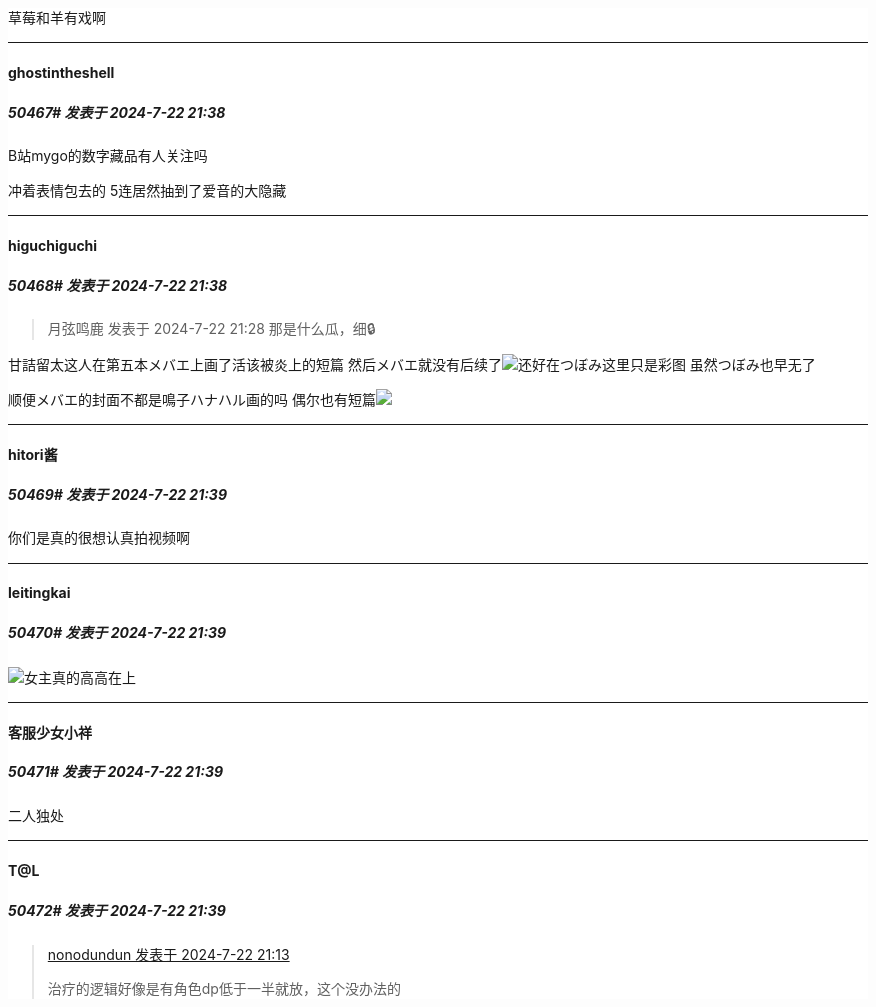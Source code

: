 草莓和羊有戏啊

*****

####  ghostintheshell  
##### 50467#       发表于 2024-7-22 21:38

B站mygo的数字藏品有人关注吗

冲着表情包去的 5连居然抽到了爱音的大隐藏 

*****

####  higuchiguchi  
##### 50468#       发表于 2024-7-22 21:38

<blockquote>月弦鸣鹿 发表于 2024-7-22 21:28
那是什么瓜，细🔒</blockquote>
甘詰留太这人在第五本メバエ上画了活该被炎上的短篇 然后メバエ就没有后续了<img src="https://static.saraba1st.com/image/smiley/face2017/169.gif" referrerpolicy="no-referrer">还好在つぼみ这里只是彩图 虽然つぼみ也早无了

顺便メバエ的封面不都是鳴子ハナハル画的吗 偶尔也有短篇<img src="https://static.saraba1st.com/image/smiley/face2017/076.png" referrerpolicy="no-referrer">


*****

####  hitori酱  
##### 50469#       发表于 2024-7-22 21:39

你们是真的很想认真拍视频啊

*****

####  leitingkai  
##### 50470#       发表于 2024-7-22 21:39

<img src="https://static.saraba1st.com/image/smiley/face2017/076.png" referrerpolicy="no-referrer">女主真的高高在上

*****

####  客服少女小祥  
##### 50471#       发表于 2024-7-22 21:39

二人独处

*****

####  T@L  
##### 50472#       发表于 2024-7-22 21:39

<blockquote><a href="httphttps://bbs.saraba1st.com/2b/forum.php?mod=redirect&amp;goto=findpost&amp;pid=65667984&amp;ptid=2185177" target="_blank">nonodundun 发表于 2024-7-22 21:13</a>

治疗的逻辑好像是有角色dp低于一半就放，这个没办法的
